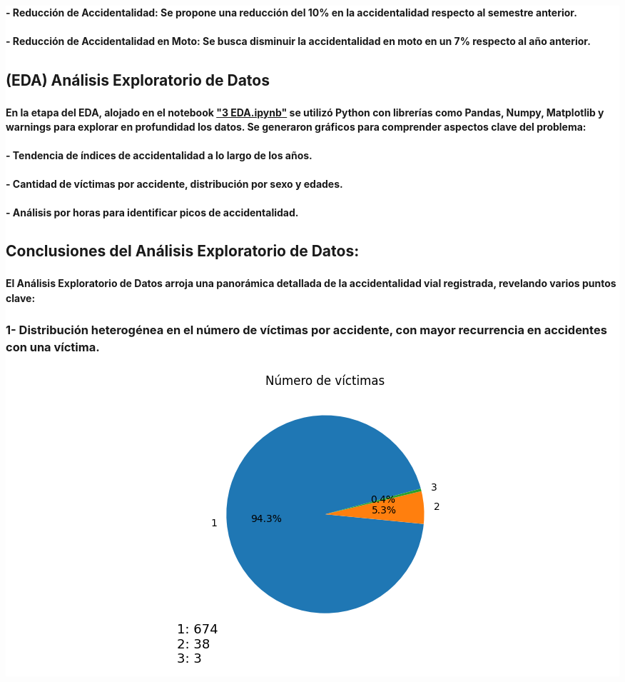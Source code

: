 ####    - Reducción de Accidentalidad: Se propone una reducción del 10% en la accidentalidad respecto al semestre anterior.

####    - Reducción de Accidentalidad en Moto: Se busca disminuir la accidentalidad en moto en un 7% respecto al año anterior.

## (EDA) Análisis Exploratorio de Datos

#### En la etapa del EDA, alojado en el notebook ["3 EDA.ipynb"](/3%20EDA.ipynb) se utilizó Python con librerías como Pandas, Numpy, Matplotlib y warnings para explorar en profundidad los datos. Se generaron gráficos para comprender aspectos clave del problema:

####    - Tendencia de índices de accidentalidad a lo largo de los años.
####    - Cantidad de víctimas por accidente, distribución por sexo y edades.
####    - Análisis por horas para identificar picos de accidentalidad.
## Conclusiones del Análisis Exploratorio de Datos:

#### El Análisis Exploratorio de Datos arroja una panorámica detallada de la accidentalidad vial registrada, revelando varios puntos clave:

###    1- Distribución heterogénea en el número de víctimas por accidente, con mayor recurrencia en accidentes con una víctima.

<p align="center">
    <img src= "Data/IMG/numero_victimas.png"
</p>
